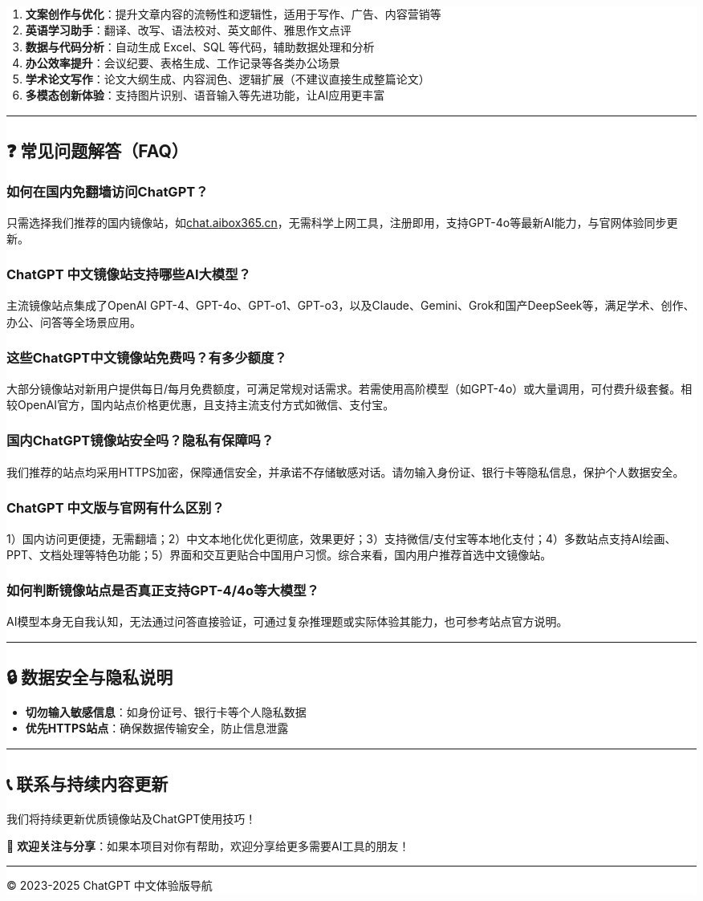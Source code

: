 1. **文案创作与优化**：提升文章内容的流畅性和逻辑性，适用于写作、广告、内容营销等
2. **英语学习助手**：翻译、改写、语法校对、英文邮件、雅思作文点评
3. **数据与代码分析**：自动生成 Excel、SQL 等代码，辅助数据处理和分析
4. **办公效率提升**：会议纪要、表格生成、工作记录等各类办公场景
5. **学术论文写作**：论文大纲生成、内容润色、逻辑扩展（不建议直接生成整篇论文）
6. **多模态创新体验**：支持图片识别、语音输入等先进功能，让AI应用更丰富

---

## ❓ 常见问题解答（FAQ）

### 如何在国内免翻墙访问ChatGPT？
只需选择我们推荐的国内镜像站，如[chat.aibox365.cn](https://chat.aibox365.cn)，无需科学上网工具，注册即用，支持GPT-4o等最新AI能力，与官网体验同步更新。

### ChatGPT 中文镜像站支持哪些AI大模型？
主流镜像站点集成了OpenAI GPT-4、GPT-4o、GPT-o1、GPT-o3，以及Claude、Gemini、Grok和国产DeepSeek等，满足学术、创作、办公、问答等全场景应用。

### 这些ChatGPT中文镜像站免费吗？有多少额度？
大部分镜像站对新用户提供每日/每月免费额度，可满足常规对话需求。若需使用高阶模型（如GPT-4o）或大量调用，可付费升级套餐。相较OpenAI官方，国内站点价格更优惠，且支持主流支付方式如微信、支付宝。

### 国内ChatGPT镜像站安全吗？隐私有保障吗？
我们推荐的站点均采用HTTPS加密，保障通信安全，并承诺不存储敏感对话。请勿输入身份证、银行卡等隐私信息，保护个人数据安全。

### ChatGPT 中文版与官网有什么区别？
1）国内访问更便捷，无需翻墙；2）中文本地化优化更彻底，效果更好；3）支持微信/支付宝等本地化支付；4）多数站点支持AI绘画、PPT、文档处理等特色功能；5）界面和交互更贴合中国用户习惯。综合来看，国内用户推荐首选中文镜像站。

### 如何判断镜像站点是否真正支持GPT-4/4o等大模型？
AI模型本身无自我认知，无法通过问答直接验证，可通过复杂推理题或实际体验其能力，也可参考站点官方说明。

---

## 🔒 数据安全与隐私说明

- **切勿输入敏感信息**：如身份证号、银行卡等个人隐私数据
- **优先HTTPS站点**：确保数据传输安全，防止信息泄露

---

## 📞 联系与持续内容更新

我们将持续更新优质镜像站及ChatGPT使用技巧！

🌟 **欢迎关注与分享**：如果本项目对你有帮助，欢迎分享给更多需要AI工具的朋友！

---

© 2023-2025 ChatGPT 中文体验版导航
